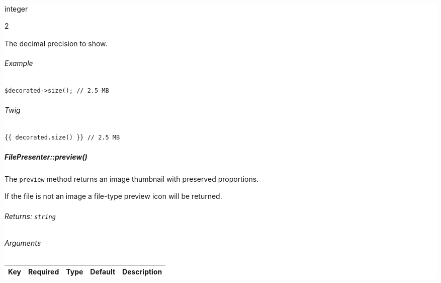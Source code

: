 integer

</td>

<td>

2

</td>

<td>

The decimal precision to show.

</td>

</tr>

</tbody>

</table>

###### Example

    $decorated->size(); // 2.5 MB

###### Twig

    {{ decorated.size() }} // 2.5 MB


##### FilePresenter::preview()[](#usage/files/file-presenter/filepresenter-preview)

The `preview` method returns an image thumbnail with preserved proportions.

If the file is not an image a file-type preview icon will be returned.

###### Returns: `string`

###### Arguments

<table class="table table-bordered table-striped">

<thead>

<tr>

<th>Key</th>

<th>Required</th>

<th>Type</th>

<th>Default</th>

<th>Description</th>

</tr>

</thead>

<tbody>
